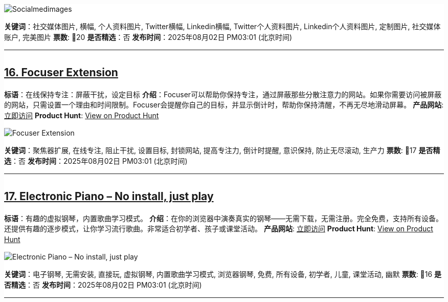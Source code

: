 ![Socialmedimages](https://ph-files.imgix.net/31ce84b1-aba5-42ca-b66e-275e4c39f91d.png?auto=format)

**关键词**：社交媒体图片, 横幅, 个人资料图片, Twitter横幅, Linkedin横幅, Twitter个人资料图片, Linkedin个人资料图片, 定制图片, 社交媒体账户, 完美图片
**票数**: 🔺20
**是否精选**：否
**发布时间**：2025年08月02日 PM03:01 (北京时间)

---

## [16. Focuser Extension](https://www.producthunt.com/products/focuser-extension?utm_campaign=producthunt-api&utm_medium=api-v2&utm_source=Application%3A+decohack+%28ID%3A+172745%29)
**标语**：在线保持专注：屏蔽干扰，设定目标
**介绍**：Focuser可以帮助你保持专注，通过屏蔽那些分散注意力的网站。如果你需要访问被屏蔽的网站，只需设置一个理由和时间限制。Focuser会提醒你自己的目标，并显示倒计时，帮助你保持清醒，不再无尽地滑动屏幕。
**产品网站**: [立即访问](https://www.producthunt.com/r/IPMHYQ2KAIWQQF?utm_campaign=producthunt-api&utm_medium=api-v2&utm_source=Application%3A+decohack+%28ID%3A+172745%29)
**Product Hunt**: [View on Product Hunt](https://www.producthunt.com/products/focuser-extension?utm_campaign=producthunt-api&utm_medium=api-v2&utm_source=Application%3A+decohack+%28ID%3A+172745%29)

![Focuser Extension](https://ph-files.imgix.net/19458f29-2680-41fe-aff4-6695d82c0269.jpeg?auto=format)

**关键词**：聚焦器扩展, 在线专注, 阻止干扰, 设置目标, 封锁网站, 提高专注力, 倒计时提醒, 意识保持, 防止无尽滚动, 生产力
**票数**: 🔺17
**是否精选**：否
**发布时间**：2025年08月02日 PM03:01 (北京时间)

---

## [17. Electronic Piano – No install, just play](https://www.producthunt.com/products/electronic-piano-no-install-just-play?utm_campaign=producthunt-api&utm_medium=api-v2&utm_source=Application%3A+decohack+%28ID%3A+172745%29)
**标语**：有趣的虚拟钢琴，内置歌曲学习模式。
**介绍**：在你的浏览器中演奏真实的钢琴——无需下载，无需注册。完全免费，支持所有设备。还提供有趣的逐步模式，让你学习流行歌曲。非常适合初学者、孩子或课堂活动。
**产品网站**: [立即访问](https://www.producthunt.com/r/NIBQOBMI3LKM2Z?utm_campaign=producthunt-api&utm_medium=api-v2&utm_source=Application%3A+decohack+%28ID%3A+172745%29)
**Product Hunt**: [View on Product Hunt](https://www.producthunt.com/products/electronic-piano-no-install-just-play?utm_campaign=producthunt-api&utm_medium=api-v2&utm_source=Application%3A+decohack+%28ID%3A+172745%29)

![Electronic Piano – No install, just play](https://ph-files.imgix.net/4a824e04-46d8-4621-89d1-f00a7f7156f2.jpeg?auto=format)

**关键词**：电子钢琴, 无需安装, 直接玩, 虚拟钢琴, 内置歌曲学习模式, 浏览器钢琴, 免费, 所有设备, 初学者, 儿童, 课堂活动, 幽默
**票数**: 🔺16
**是否精选**：否
**发布时间**：2025年08月02日 PM03:01 (北京时间)

---

